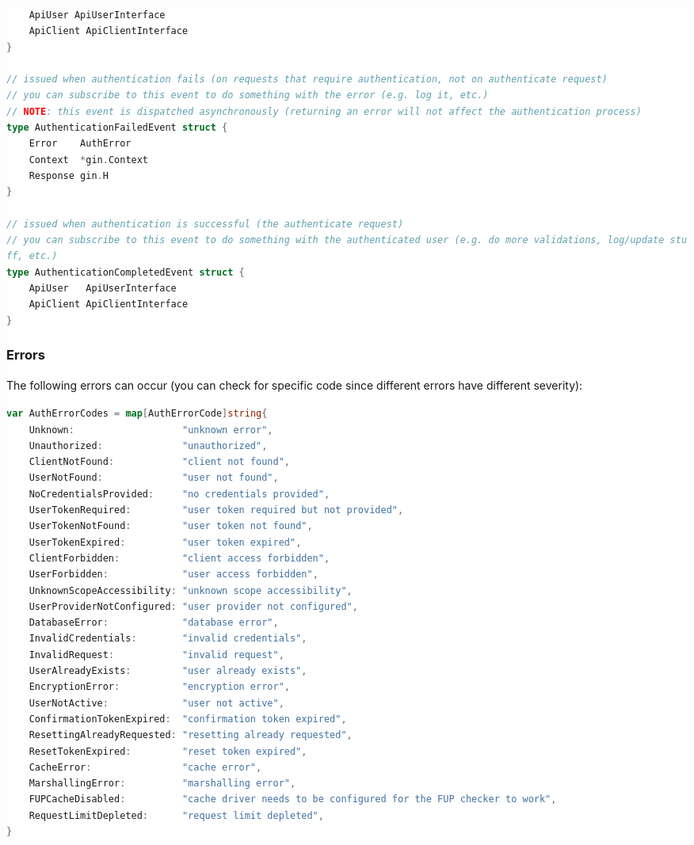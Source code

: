 ```go
	ApiUser ApiUserInterface
	ApiClient ApiClientInterface
}

// issued when authentication fails (on requests that require authentication, not on authenticate request)
// you can subscribe to this event to do something with the error (e.g. log it, etc.)
// NOTE: this event is dispatched asynchronously (returning an error will not affect the authentication process)
type AuthenticationFailedEvent struct {
    Error    AuthError
    Context  *gin.Context
    Response gin.H
}

// issued when authentication is successful (the authenticate request)
// you can subscribe to this event to do something with the authenticated user (e.g. do more validations, log/update stuff, etc.)
type AuthenticationCompletedEvent struct {
    ApiUser   ApiUserInterface
    ApiClient ApiClientInterface
}

```

### Errors

The following errors can occur (you can check for specific code since different errors have different severity):

```go
var AuthErrorCodes = map[AuthErrorCode]string{
    Unknown:                   "unknown error",
    Unauthorized:              "unauthorized",
    ClientNotFound:            "client not found",
    UserNotFound:              "user not found",
    NoCredentialsProvided:     "no credentials provided",
    UserTokenRequired:         "user token required but not provided",
    UserTokenNotFound:         "user token not found",
    UserTokenExpired:          "user token expired",
    ClientForbidden:           "client access forbidden",
    UserForbidden:             "user access forbidden",
    UnknownScopeAccessibility: "unknown scope accessibility",
    UserProviderNotConfigured: "user provider not configured",
    DatabaseError:             "database error",
    InvalidCredentials:        "invalid credentials",
    InvalidRequest:            "invalid request",
    UserAlreadyExists:         "user already exists",
    EncryptionError:           "encryption error",
    UserNotActive:             "user not active",
    ConfirmationTokenExpired:  "confirmation token expired",
    ResettingAlreadyRequested: "resetting already requested",
    ResetTokenExpired:         "reset token expired",
    CacheError:                "cache error",
    MarshallingError:          "marshalling error",
    FUPCacheDisabled:          "cache driver needs to be configured for the FUP checker to work",
    RequestLimitDepleted:      "request limit depleted",
}
```
